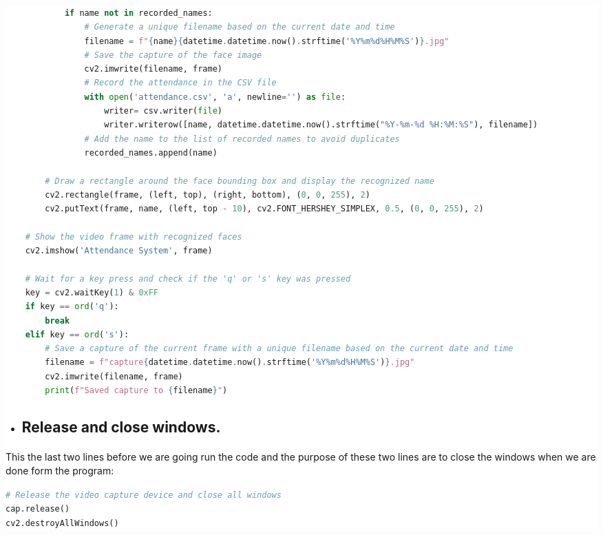 ```python
            if name not in recorded_names:
                # Generate a unique filename based on the current date and time
                filename = f"{name}{datetime.datetime.now().strftime('%Y%m%d%H%M%S')}.jpg"
                # Save the capture of the face image
                cv2.imwrite(filename, frame)
                # Record the attendance in the CSV file
                with open('attendance.csv', 'a', newline='') as file:
                    writer= csv.writer(file)
                    writer.writerow([name, datetime.datetime.now().strftime("%Y-%m-%d %H:%M:%S"), filename])
                # Add the name to the list of recorded names to avoid duplicates
                recorded_names.append(name)

        # Draw a rectangle around the face bounding box and display the recognized name
        cv2.rectangle(frame, (left, top), (right, bottom), (0, 0, 255), 2)
        cv2.putText(frame, name, (left, top - 10), cv2.FONT_HERSHEY_SIMPLEX, 0.5, (0, 0, 255), 2)

    # Show the video frame with recognized faces
    cv2.imshow('Attendance System', frame)

    # Wait for a key press and check if the 'q' or 's' key was pressed
    key = cv2.waitKey(1) & 0xFF
    if key == ord('q'):
        break
    elif key == ord('s'):
        # Save a capture of the current frame with a unique filename based on the current date and time
        filename = f"capture{datetime.datetime.now().strftime('%Y%m%d%H%M%S')}.jpg"
        cv2.imwrite(filename, frame)
        print(f"Saved capture to {filename}")
```
* ## Release and close windows.
This the last two lines before we are going run the code and the purpose of these two lines are to close the windows when we are done form the program:
```python
# Release the video capture device and close all windows
cap.release()
cv2.destroyAllWindows()
```
